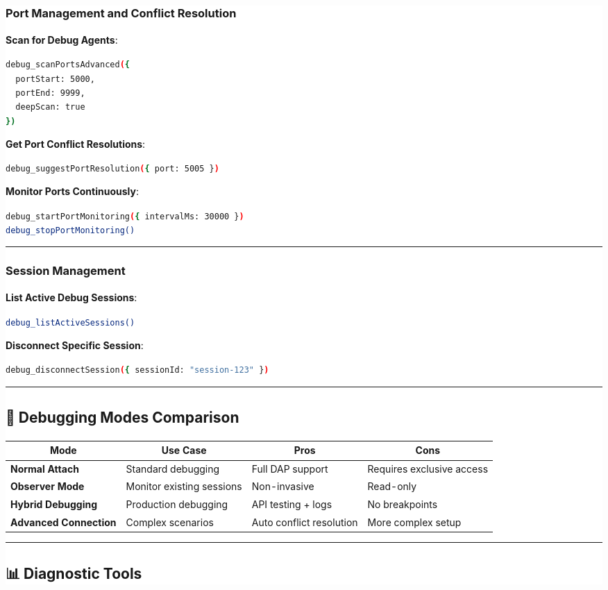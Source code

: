 
### **Port Management and Conflict Resolution**

**Scan for Debug Agents**:
```bash
debug_scanPortsAdvanced({ 
  portStart: 5000, 
  portEnd: 9999, 
  deepScan: true 
})
```

**Get Port Conflict Resolutions**:
```bash
debug_suggestPortResolution({ port: 5005 })
```

**Monitor Ports Continuously**:
```bash
debug_startPortMonitoring({ intervalMs: 30000 })
debug_stopPortMonitoring()
```

---

### **Session Management**

**List Active Debug Sessions**:
```bash
debug_listActiveSessions()
```

**Disconnect Specific Session**:
```bash
debug_disconnectSession({ sessionId: "session-123" })
```

---

## 🚀 Debugging Modes Comparison

| Mode | Use Case | Pros | Cons |
|------|----------|------|------|
| **Normal Attach** | Standard debugging | Full DAP support | Requires exclusive access |
| **Observer Mode** | Monitor existing sessions | Non-invasive | Read-only |
| **Hybrid Debugging** | Production debugging | API testing + logs | No breakpoints |
| **Advanced Connection** | Complex scenarios | Auto conflict resolution | More complex setup |

---

## 📊 Diagnostic Tools

